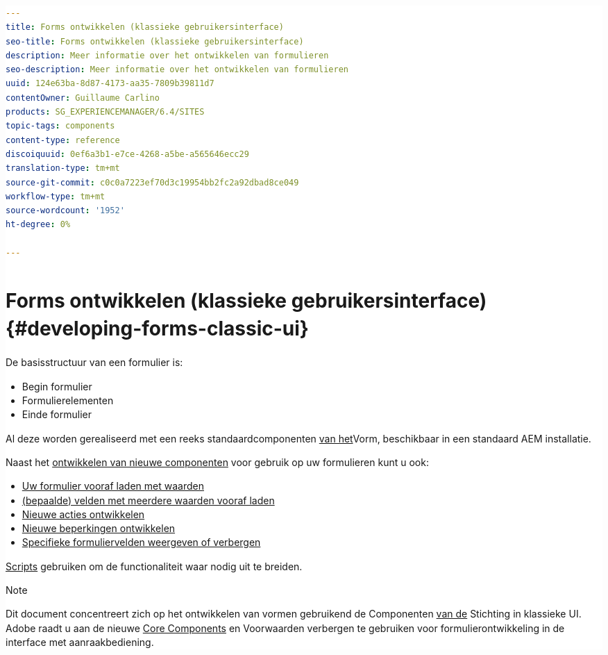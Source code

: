 ```yaml
---
title: Forms ontwikkelen (klassieke gebruikersinterface)
seo-title: Forms ontwikkelen (klassieke gebruikersinterface)
description: Meer informatie over het ontwikkelen van formulieren
seo-description: Meer informatie over het ontwikkelen van formulieren
uuid: 124e63ba-8d87-4173-aa35-7809b39811d7
contentOwner: Guillaume Carlino
products: SG_EXPERIENCEMANAGER/6.4/SITES
topic-tags: components
content-type: reference
discoiquuid: 0ef6a3b1-e7ce-4268-a5be-a565646ecc29
translation-type: tm+mt
source-git-commit: c0c0a7223ef70d3c19954bb2fc2a92dbad8ce049
workflow-type: tm+mt
source-wordcount: '1952'
ht-degree: 0%

---
```



# Forms ontwikkelen (klassieke gebruikersinterface){#developing-forms-classic-ui}

De basisstructuur van een formulier is:

* Begin formulier
* Formulierelementen
* Einde formulier

Al deze worden gerealiseerd met een reeks standaardcomponenten [van het](/help/sites-authoring/default-components.md)Vorm, beschikbaar in een standaard AEM installatie.

Naast het [ontwikkelen van nieuwe componenten](/help/sites-developing/developing-components-samples.md) voor gebruik op uw formulieren kunt u ook:

* [Uw formulier vooraf laden met waarden](#preloading-form-values)
* [(bepaalde) velden met meerdere waarden vooraf laden](#preloading-form-fields-with-multiple-values)
* [Nieuwe acties ontwikkelen](#developing-your-own-form-actions)
* [Nieuwe beperkingen ontwikkelen](#developing-your-own-form-constraints)
* [Specifieke formuliervelden weergeven of verbergen](#showing-and-hiding-form-components)

[Scripts](#developing-scripts-for-use-with-forms) gebruiken om de functionaliteit waar nodig uit te breiden.

>[!NOTE]
>
>Dit document concentreert zich op het ontwikkelen van vormen gebruikend de Componenten [van de](/help/sites-authoring/default-components-foundation.md) Stichting in klassieke UI. Adobe raadt u aan de nieuwe [Core Components](https://docs.adobe.com/content/help/en/experience-manager-core-components/using/introduction.html) en Voorwaarden [](/help/sites-developing/hide-conditions.md) verbergen te gebruiken voor formulierontwikkeling in de interface met aanraakbediening.
